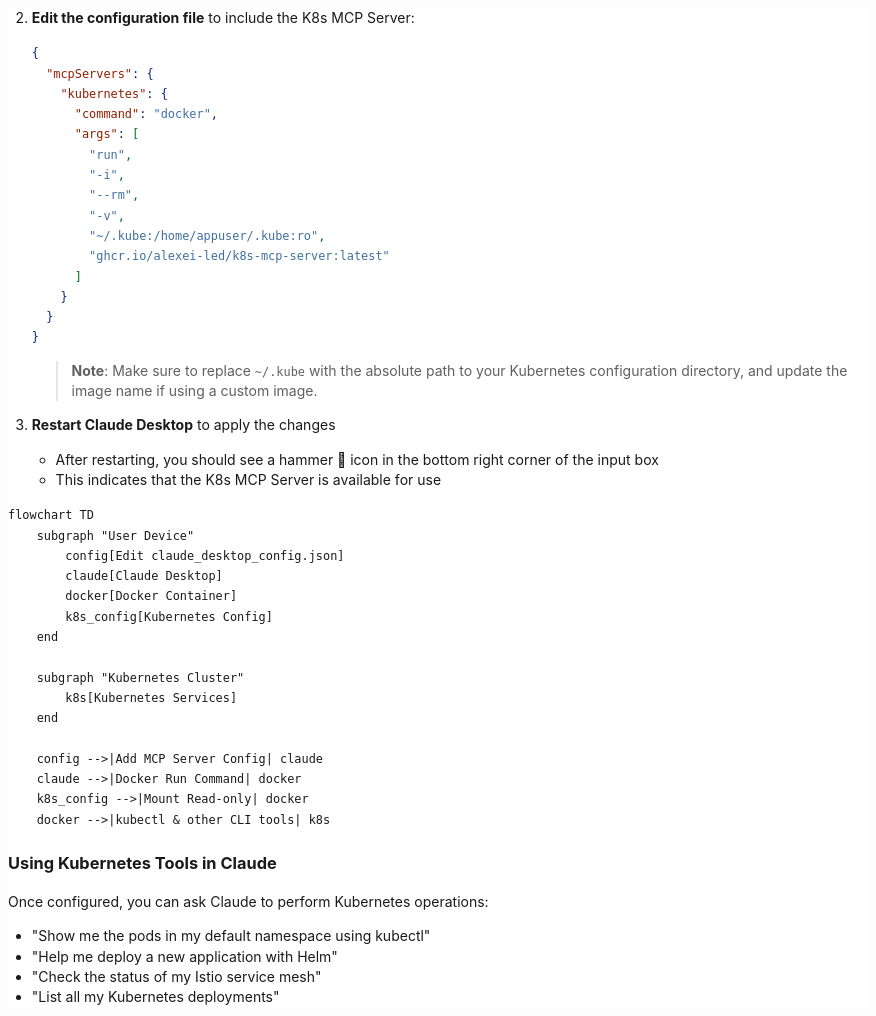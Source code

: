 2. **Edit the configuration file** to include the K8s MCP Server:
   ```json
   {
     "mcpServers": {
       "kubernetes": {
         "command": "docker",
         "args": [
           "run",
           "-i",
           "--rm",
           "-v",
           "~/.kube:/home/appuser/.kube:ro",
           "ghcr.io/alexei-led/k8s-mcp-server:latest"
         ]
       }
     }
   }
   ```

   > **Note**: Make sure to replace `~/.kube` with the absolute path to your Kubernetes configuration directory, and update the image name if using a custom image.

3. **Restart Claude Desktop** to apply the changes
   - After restarting, you should see a hammer 🔨 icon in the bottom right corner of the input box
   - This indicates that the K8s MCP Server is available for use

```mermaid
flowchart TD
    subgraph "User Device"
        config[Edit claude_desktop_config.json]
        claude[Claude Desktop]
        docker[Docker Container]
        k8s_config[Kubernetes Config]
    end

    subgraph "Kubernetes Cluster"
        k8s[Kubernetes Services]
    end

    config -->|Add MCP Server Config| claude
    claude -->|Docker Run Command| docker
    k8s_config -->|Mount Read-only| docker
    docker -->|kubectl & other CLI tools| k8s
```

### Using Kubernetes Tools in Claude

Once configured, you can ask Claude to perform Kubernetes operations:

- "Show me the pods in my default namespace using kubectl"
- "Help me deploy a new application with Helm"
- "Check the status of my Istio service mesh"
- "List all my Kubernetes deployments"
